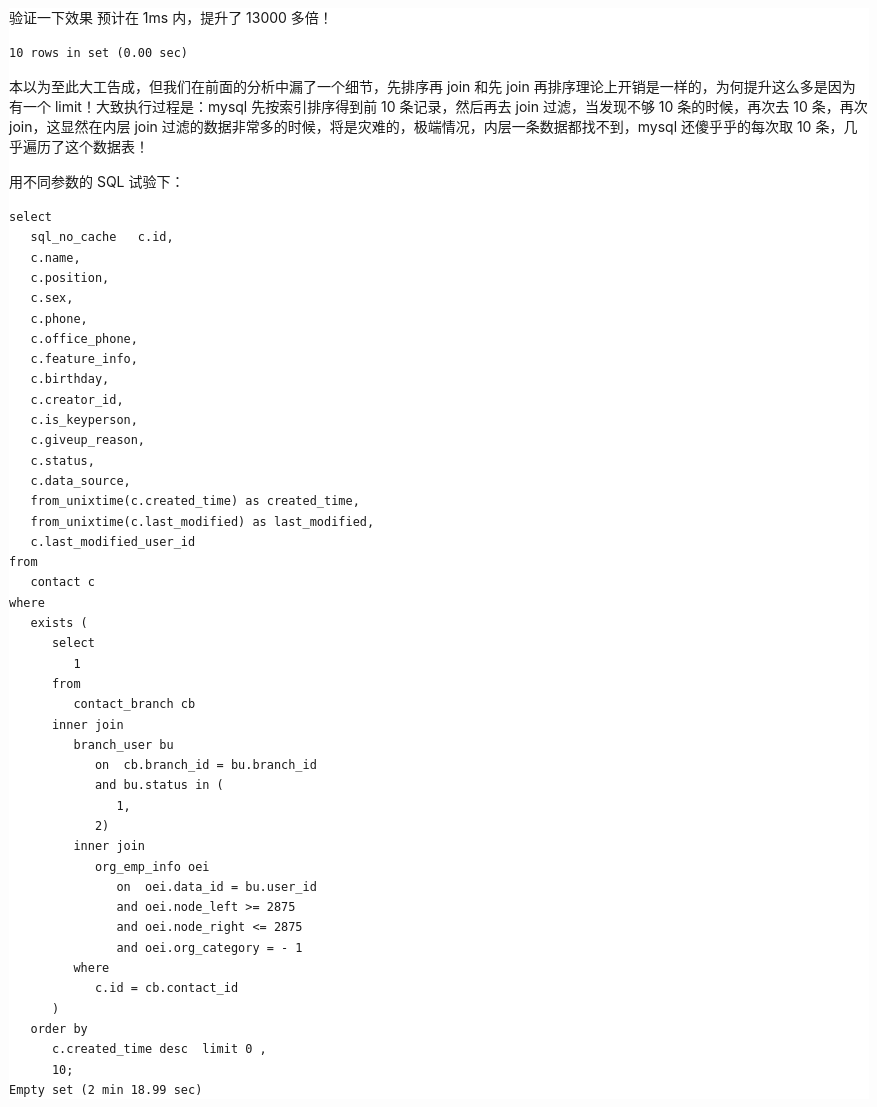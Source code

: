 验证一下效果 预计在 1ms 内，提升了 13000 多倍！

  
```
10 rows in set (0.00 sec)
```
  

本以为至此大工告成，但我们在前面的分析中漏了一个细节，先排序再 join 和先 join 再排序理论上开销是一样的，为何提升这么多是因为有一个 limit！大致执行过程是：mysql 先按索引排序得到前 10 条记录，然后再去 join 过滤，当发现不够 10 条的时候，再次去 10 条，再次 join，这显然在内层 join 过滤的数据非常多的时候，将是灾难的，极端情况，内层一条数据都找不到，mysql 还傻乎乎的每次取 10 条，几乎遍历了这个数据表！

  

用不同参数的 SQL 试验下：

  
```
select
   sql_no_cache   c.id,
   c.name,
   c.position,
   c.sex,
   c.phone,
   c.office_phone,
   c.feature_info,
   c.birthday,
   c.creator_id,
   c.is_keyperson,
   c.giveup_reason,
   c.status,
   c.data_source,
   from_unixtime(c.created_time) as created_time,
   from_unixtime(c.last_modified) as last_modified,
   c.last_modified_user_id    
from
   contact c   
where
   exists (
      select
         1        
      from
         contact_branch cb         
      inner join
         branch_user bu                     
            on  cb.branch_id = bu.branch_id                     
            and bu.status in (
               1,
            2)                
         inner join
            org_emp_info oei                           
               on  oei.data_id = bu.user_id                           
               and oei.node_left >= 2875                           
               and oei.node_right <= 2875                           
               and oei.org_category = - 1                
         where
            c.id = cb.contact_id           
      )        
   order by
      c.created_time desc  limit 0 ,
      10;
Empty set (2 min 18.99 sec)
```
  